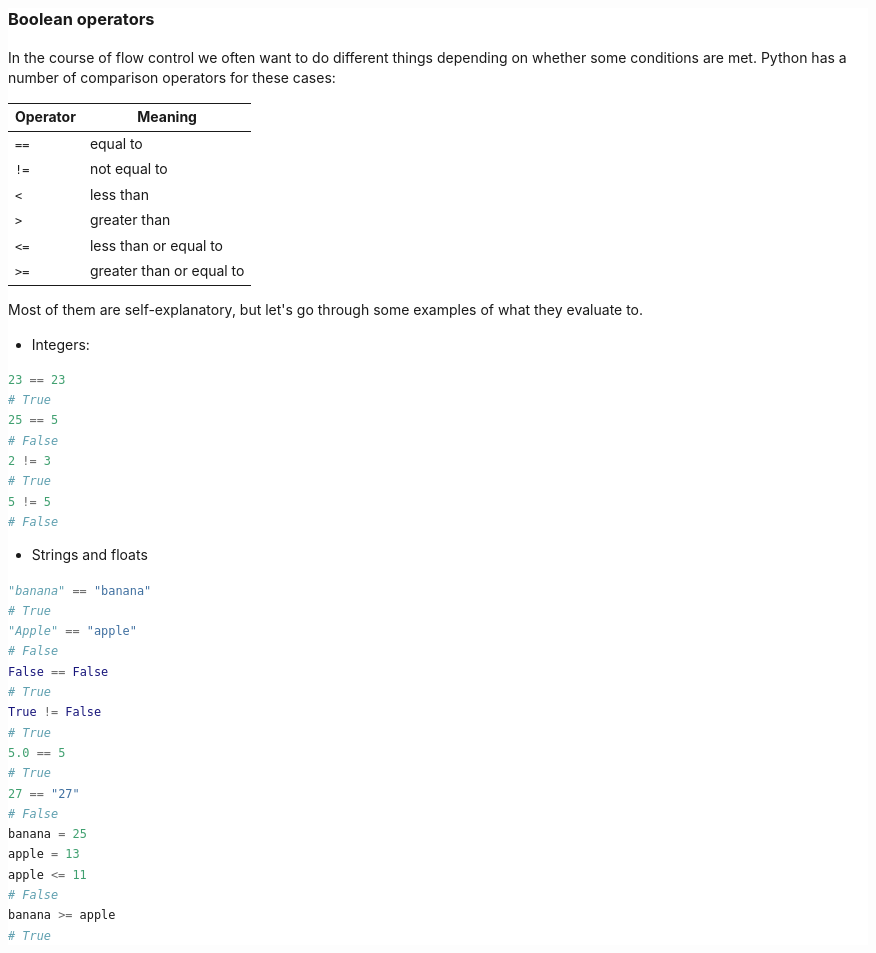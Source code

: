 
### Boolean operators
In the course of flow control we often want to do different things depending on whether some conditions are met. Python has a number of comparison operators for these cases:

| Operator | Meaning |
| - | - |
| `==` | equal to|
| `!=` | not equal to|
| `<` | less than |
| `>` | greater than |
| `<=` | less than or equal to |
| `>=` | greater than or equal to |

Most of them are self-explanatory, but let's go through some examples of what they evaluate to.

- Integers:
```python
23 == 23
# True
25 == 5
# False
2 != 3
# True
5 != 5 
# False
```

- Strings and floats
```python
"banana" == "banana"
# True
"Apple" == "apple"
# False
False == False
# True
True != False
# True
5.0 == 5
# True
27 == "27"
# False
banana = 25
apple = 13
apple <= 11
# False
banana >= apple
# True
```
